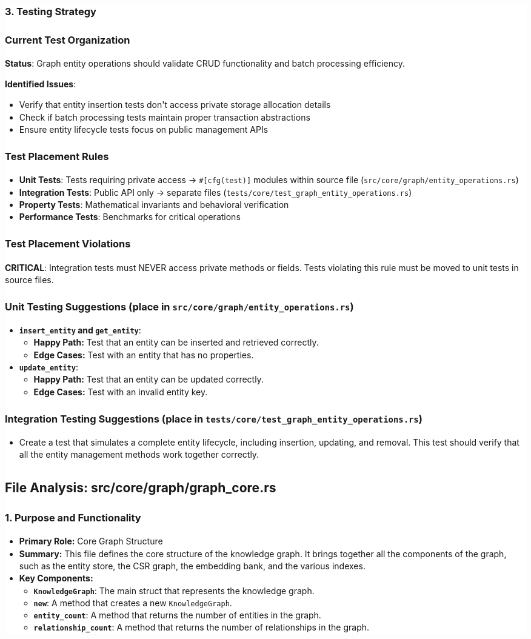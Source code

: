 ### 3. Testing Strategy

### Current Test Organization
**Status**: Graph entity operations should validate CRUD functionality and batch processing efficiency.

**Identified Issues**:
- Verify that entity insertion tests don't access private storage allocation details
- Check if batch processing tests maintain proper transaction abstractions
- Ensure entity lifecycle tests focus on public management APIs

### Test Placement Rules
- **Unit Tests**: Tests requiring private access → `#[cfg(test)]` modules within source file (`src/core/graph/entity_operations.rs`)
- **Integration Tests**: Public API only → separate files (`tests/core/test_graph_entity_operations.rs`)
- **Property Tests**: Mathematical invariants and behavioral verification
- **Performance Tests**: Benchmarks for critical operations

### Test Placement Violations
**CRITICAL**: Integration tests must NEVER access private methods or fields. Tests violating this rule must be moved to unit tests in source files.

### Unit Testing Suggestions (place in `src/core/graph/entity_operations.rs`)
*   **`insert_entity` and `get_entity`**:
    *   **Happy Path:** Test that an entity can be inserted and retrieved correctly.
    *   **Edge Cases:** Test with an entity that has no properties.
*   **`update_entity`**:
    *   **Happy Path:** Test that an entity can be updated correctly.
    *   **Edge Cases:** Test with an invalid entity key.

### Integration Testing Suggestions (place in `tests/core/test_graph_entity_operations.rs`)
*   Create a test that simulates a complete entity lifecycle, including insertion, updating, and removal. This test should verify that all the entity management methods work together correctly.

## File Analysis: src/core/graph/graph_core.rs

### 1. Purpose and Functionality

*   **Primary Role:** Core Graph Structure
*   **Summary:** This file defines the core structure of the knowledge graph. It brings together all the components of the graph, such as the entity store, the CSR graph, the embedding bank, and the various indexes.
*   **Key Components:**
    *   **`KnowledgeGraph`**: The main struct that represents the knowledge graph.
    *   **`new`**: A method that creates a new `KnowledgeGraph`.
    *   **`entity_count`**: A method that returns the number of entities in the graph.
    *   **`relationship_count`**: A method that returns the number of relationships in the graph.
